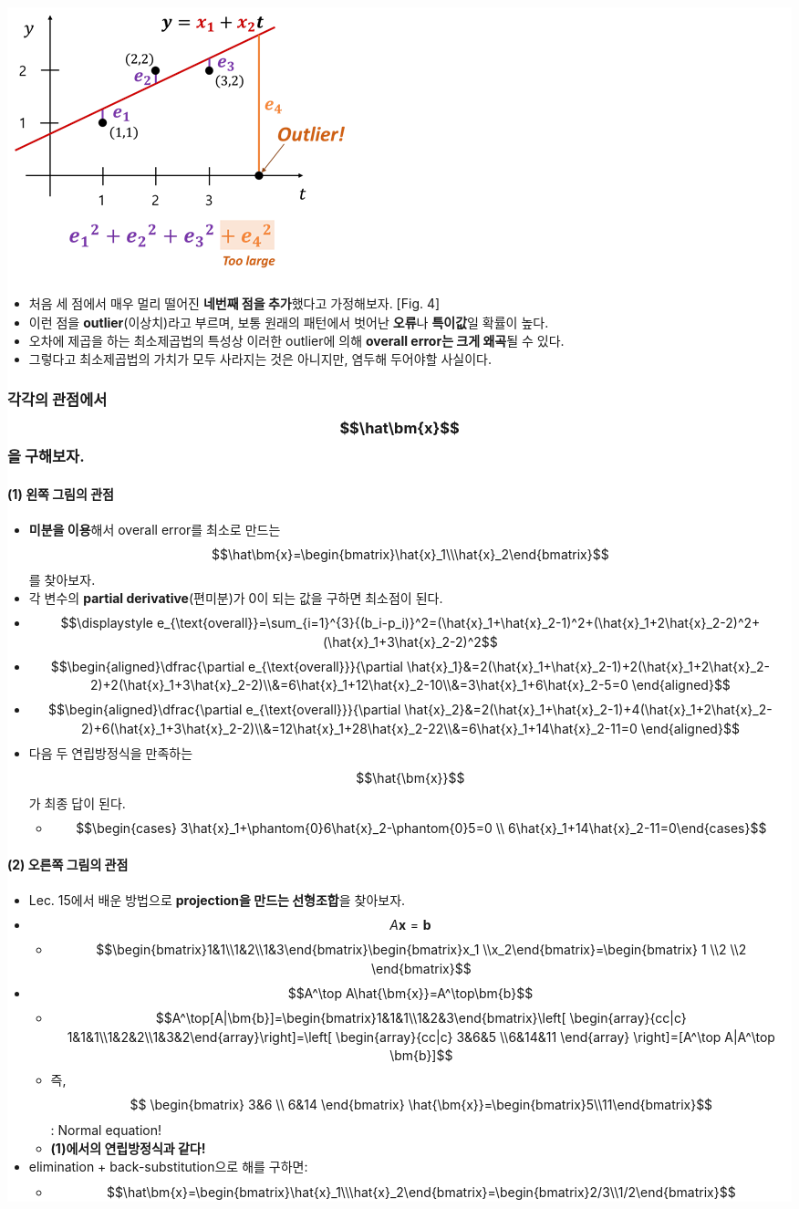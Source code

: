 ![\[Fig. 4\]](../../.gitbook/assets/image%20%2832%29.png)

* 처음 세 점에서 매우 멀리 떨어진 **네번째 점을 추가**했다고 가정해보자. \[Fig. 4\] 
* 이런 점을 **outlier**\(이상치\)라고 부르며, 보통 원래의 패턴에서 벗어난 **오류**나 **특이값**일 확률이 높다. 
* 오차에 제곱을 하는 최소제곱법의 특성상 이러한 outlier에 의해 **overall error는 크게 왜곡**될 수 있다. 
* 그렇다고 최소제곱법의 가치가 모두 사라지는 것은 아니지만, 염두해 두어야할 사실이다. 

### 각각의 관점에서 $$\hat\bm{x}$$을 구해보자.  

#### \(1\) 왼쪽 그림의 관점

* **미분을 이용**해서  overall error를 최소로 만드는 $$\hat\bm{x}=\begin{bmatrix}\hat{x}_1\\\hat{x}_2\end{bmatrix}$$를 찾아보자. 
* 각 변수의 **partial derivative**\(편미분\)가 0이 되는 값을 구하면 최소점이 된다. 
* $$\displaystyle  e_{\text{overall}}=\sum_{i=1}^{3}{(b_i-p_i)}^2=(\hat{x}_1+\hat{x}_2-1)^2+(\hat{x}_1+2\hat{x}_2-2)^2+(\hat{x}_1+3\hat{x}_2-2)^2$$
* $$\begin{aligned}\dfrac{\partial e_{\text{overall}}}{\partial \hat{x}_1}&=2(\hat{x}_1+\hat{x}_2-1)+2(\hat{x}_1+2\hat{x}_2-2)+2(\hat{x}_1+3\hat{x}_2-2)\\&=6\hat{x}_1+12\hat{x}_2-10\\&=3\hat{x}_1+6\hat{x}_2-5=0 \end{aligned}$$
* $$\begin{aligned}\dfrac{\partial e_{\text{overall}}}{\partial \hat{x}_2}&=2(\hat{x}_1+\hat{x}_2-1)+4(\hat{x}_1+2\hat{x}_2-2)+6(\hat{x}_1+3\hat{x}_2-2)\\&=12\hat{x}_1+28\hat{x}_2-22\\&=6\hat{x}_1+14\hat{x}_2-11=0 \end{aligned}$$ 
* 다음 두 연립방정식을 만족하는 $$\hat{\bm{x}}$$가 최종 답이 된다. 
  * $$\begin{cases}  3\hat{x}_1+\phantom{0}6\hat{x}_2-\phantom{0}5=0 \\ 6\hat{x}_1+14\hat{x}_2-11=0\end{cases}$$

#### \(2\) 오른쪽 그림의 관점 

* Lec. 15에서 배운 방법으로 **projection을 만드는 선형조합**을 찾아보자. 
* $$A\bm{x}=\bm{b}$$
  * $$\begin{bmatrix}1&1\\1&2\\1&3\end{bmatrix}\begin{bmatrix}x_1 \\x_2\end{bmatrix}=\begin{bmatrix} 1 \\2 \\2 \end{bmatrix}$$
* $$A^\top A\hat{\bm{x}}=A^\top\bm{b}$$
  * $$A^\top[A|\bm{b}]=\begin{bmatrix}1&1&1\\1&2&3\end{bmatrix}\left[ \begin{array}{cc|c} 1&1&1\\1&2&2\\1&3&2\end{array}\right]=\left[ \begin{array}{cc|c} 3&6&5 \\6&14&11 \end{array} \right]=[A^\top A|A^\top \bm{b}]$$
  * 즉, $$ \begin{bmatrix} 3&6 \\ 6&14 \end{bmatrix} \hat{\bm{x}}=\begin{bmatrix}5\\11\end{bmatrix}$$: Normal equation! 
  * **\(1\)에서의 연립방정식과 같다!** 
* elimination + back-substitution으로 해를 구하면: 
  * $$\hat\bm{x}=\begin{bmatrix}\hat{x}_1\\\hat{x}_2\end{bmatrix}=\begin{bmatrix}2/3\\1/2\end{bmatrix}$$ 
